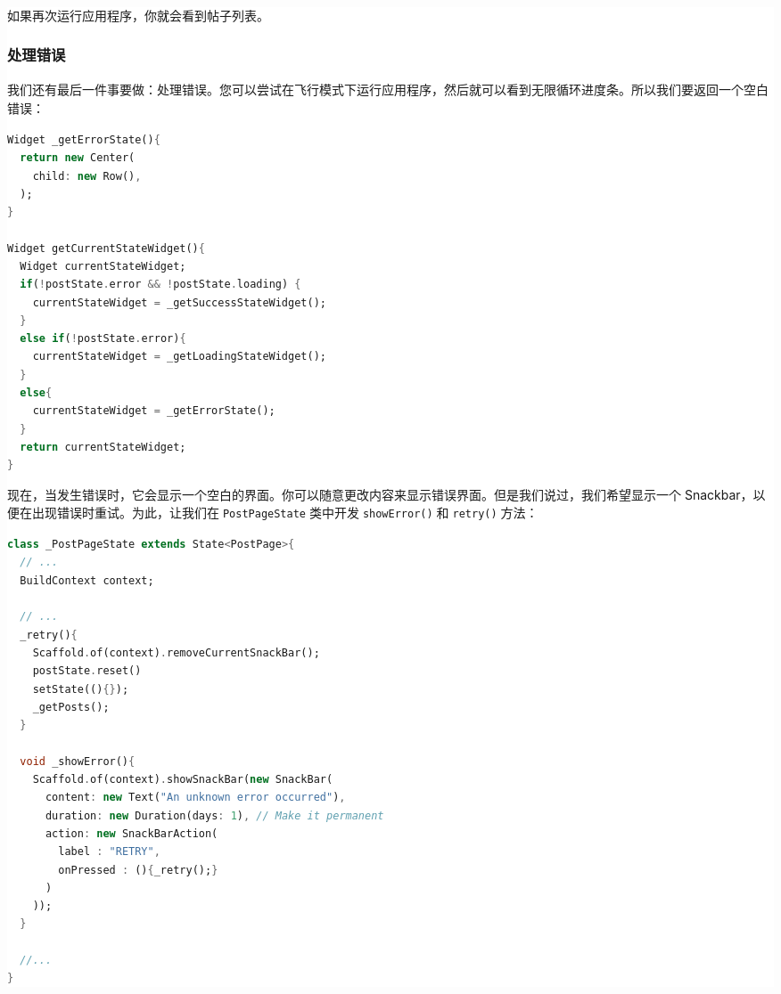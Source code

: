 如果再次运行应用程序，你就会看到帖子列表。

### 处理错误

我们还有最后一件事要做：处理错误。您可以尝试在飞行模式下运行应用程序，然后就可以看到无限循环进度条。所以我们要返回一个空白错误：

``` dart
Widget _getErrorState(){
  return new Center(
    child: new Row(),
  );
}
 
Widget getCurrentStateWidget(){
  Widget currentStateWidget;
  if(!postState.error && !postState.loading) {
    currentStateWidget = _getSuccessStateWidget();
  }
  else if(!postState.error){
    currentStateWidget = _getLoadingStateWidget();
  }
  else{
    currentStateWidget = _getErrorState();
  }
  return currentStateWidget;
}
```

现在，当发生错误时，它会显示一个空白的界面。你可以随意更改内容来显示错误界面。但是我们说过，我们希望显示一个 Snackbar，以便在出现错误时重试。为此，让我们在 `PostPageState` 类中开发 `showError()` 和 `retry()` 方法：

``` dart
class _PostPageState extends State<PostPage>{
  // ...
  BuildContext context;
 
  // ...
  _retry(){
    Scaffold.of(context).removeCurrentSnackBar();
    postState.reset()
    setState((){});
    _getPosts();
  }
 
  void _showError(){
    Scaffold.of(context).showSnackBar(new SnackBar(
      content: new Text("An unknown error occurred"),
      duration: new Duration(days: 1), // Make it permanent
      action: new SnackBarAction(
        label : "RETRY",
        onPressed : (){_retry();}
      )
    ));
  }
 
  //...
}
```
